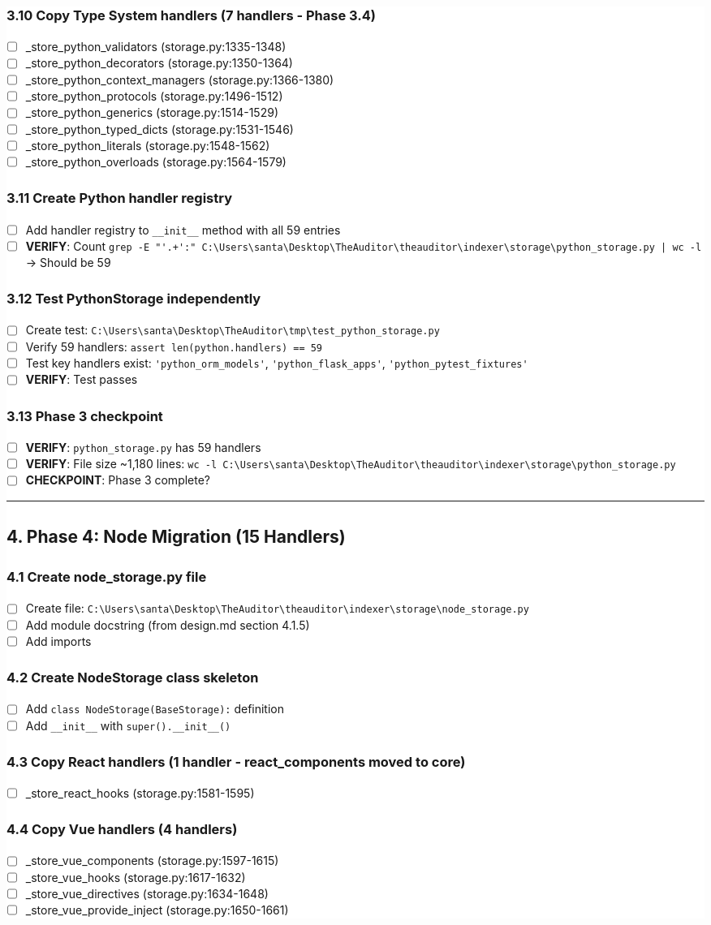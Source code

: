 ### 3.10 Copy Type System handlers (7 handlers - Phase 3.4)
- [ ] _store_python_validators (storage.py:1335-1348)
- [ ] _store_python_decorators (storage.py:1350-1364)
- [ ] _store_python_context_managers (storage.py:1366-1380)
- [ ] _store_python_protocols (storage.py:1496-1512)
- [ ] _store_python_generics (storage.py:1514-1529)
- [ ] _store_python_typed_dicts (storage.py:1531-1546)
- [ ] _store_python_literals (storage.py:1548-1562)
- [ ] _store_python_overloads (storage.py:1564-1579)

### 3.11 Create Python handler registry
- [ ] Add handler registry to `__init__` method with all 59 entries
- [ ] **VERIFY**: Count `grep -E "'.+':" C:\Users\santa\Desktop\TheAuditor\theauditor\indexer\storage\python_storage.py | wc -l` → Should be 59

### 3.12 Test PythonStorage independently
- [ ] Create test: `C:\Users\santa\Desktop\TheAuditor\tmp\test_python_storage.py`
- [ ] Verify 59 handlers: `assert len(python.handlers) == 59`
- [ ] Test key handlers exist: `'python_orm_models'`, `'python_flask_apps'`, `'python_pytest_fixtures'`
- [ ] **VERIFY**: Test passes

### 3.13 Phase 3 checkpoint
- [ ] **VERIFY**: `python_storage.py` has 59 handlers
- [ ] **VERIFY**: File size ~1,180 lines: `wc -l C:\Users\santa\Desktop\TheAuditor\theauditor\indexer\storage\python_storage.py`
- [ ] **CHECKPOINT**: Phase 3 complete?

---

## 4. Phase 4: Node Migration (15 Handlers)

### 4.1 Create node_storage.py file
- [ ] Create file: `C:\Users\santa\Desktop\TheAuditor\theauditor\indexer\storage\node_storage.py`
- [ ] Add module docstring (from design.md section 4.1.5)
- [ ] Add imports

### 4.2 Create NodeStorage class skeleton
- [ ] Add `class NodeStorage(BaseStorage):` definition
- [ ] Add `__init__` with `super().__init__()`

### 4.3 Copy React handlers (1 handler - react_components moved to core)
- [ ] _store_react_hooks (storage.py:1581-1595)

### 4.4 Copy Vue handlers (4 handlers)
- [ ] _store_vue_components (storage.py:1597-1615)
- [ ] _store_vue_hooks (storage.py:1617-1632)
- [ ] _store_vue_directives (storage.py:1634-1648)
- [ ] _store_vue_provide_inject (storage.py:1650-1661)
